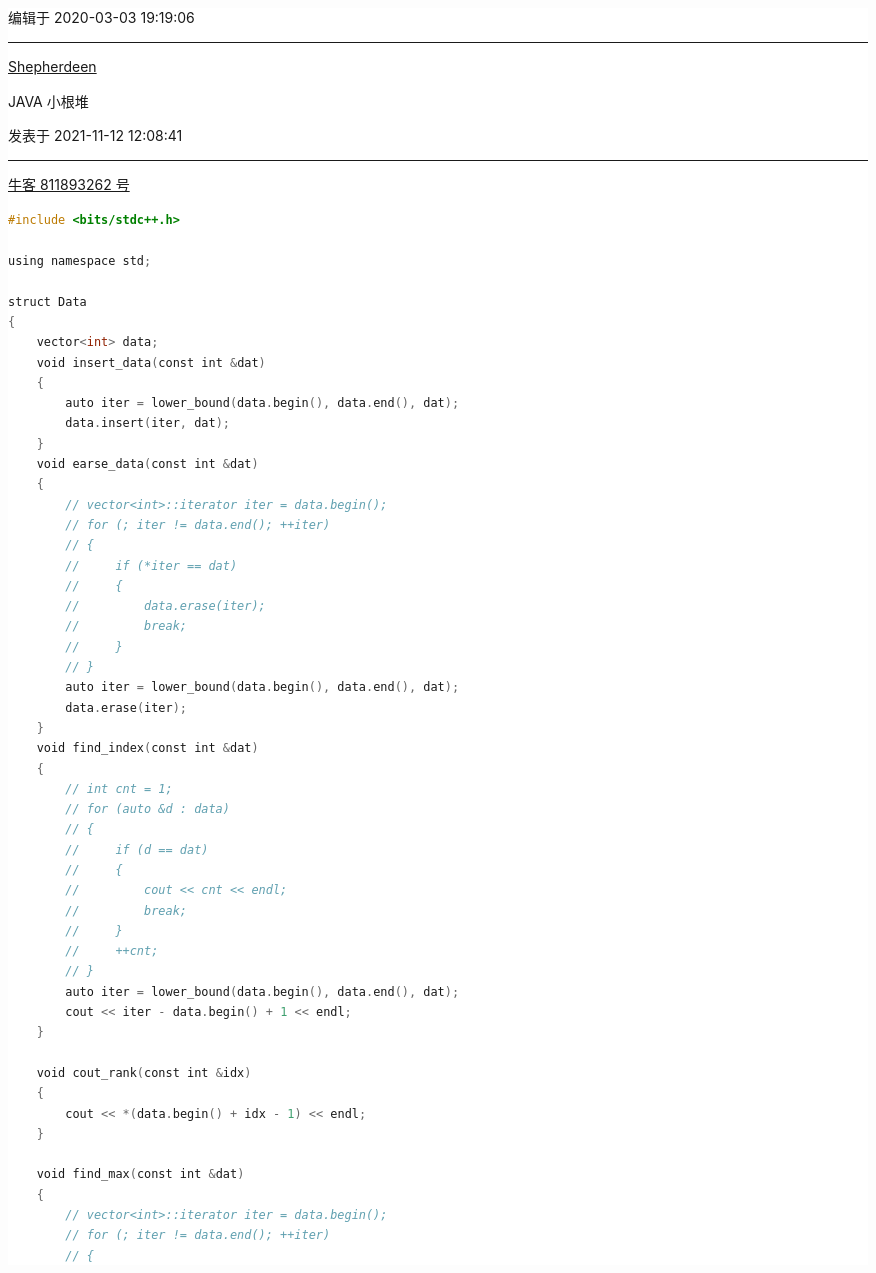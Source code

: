 编辑于 2020-03-03 19:19:06

* * *

[Shepherdeen](https://www.nowcoder.com/profile/517729488)

JAVA 小根堆

发表于 2021-11-12 12:08:41

* * *

[牛客 811893262 号](https://www.nowcoder.com/profile/811893262)

```cpp
#include <bits/stdc++.h>

using namespace std;

struct Data
{
    vector<int> data;
    void insert_data(const int &dat)
    {
        auto iter = lower_bound(data.begin(), data.end(), dat);
        data.insert(iter, dat);
    }
    void earse_data(const int &dat)
    {
        // vector<int>::iterator iter = data.begin();
        // for (; iter != data.end(); ++iter)
        // {
        //     if (*iter == dat)
        //     {
        //         data.erase(iter);
        //         break;
        //     }
        // }
        auto iter = lower_bound(data.begin(), data.end(), dat);
        data.erase(iter);
    }
    void find_index(const int &dat)
    {
        // int cnt = 1;
        // for (auto &d : data)
        // {
        //     if (d == dat)
        //     {
        //         cout << cnt << endl;
        //         break;
        //     }
        //     ++cnt;
        // }
        auto iter = lower_bound(data.begin(), data.end(), dat);
        cout << iter - data.begin() + 1 << endl;
    }

    void cout_rank(const int &idx)
    {
        cout << *(data.begin() + idx - 1) << endl;
    }

    void find_max(const int &dat)
    {
        // vector<int>::iterator iter = data.begin();
        // for (; iter != data.end(); ++iter)
        // {
```